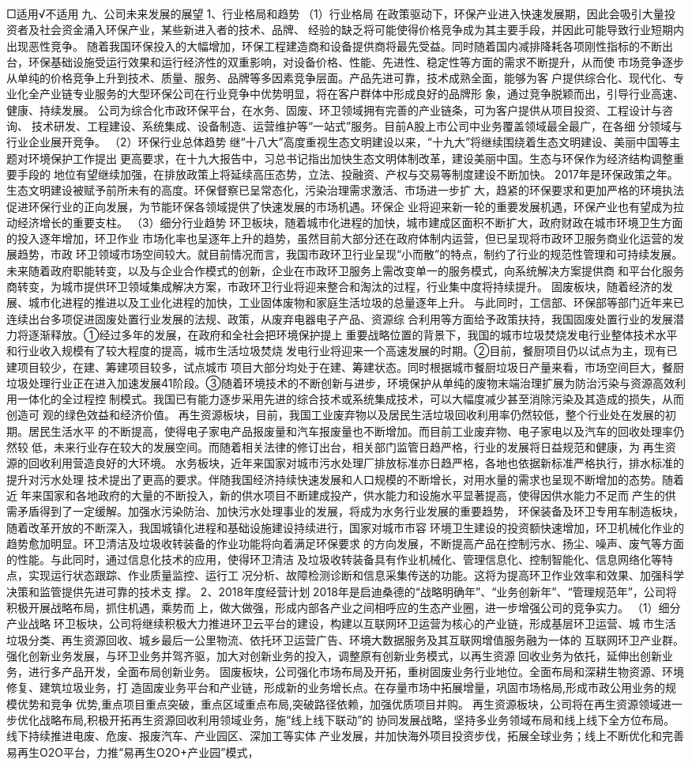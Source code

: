 □适用√不适用
九、公司未来发展的展望
1、行业格局和趋势
（1）行业格局
在政策驱动下，环保产业进入快速发展期，因此会吸引大量投资者及社会资金涌入环保产业，某些新进入者的技术、品牌、
经验的缺乏将可能使得价格竞争成为其主要手段，并因此可能导致行业短期内出现恶性竞争。
随着我国环保投入的大幅增加，环保工程建造商和设备提供商将最先受益。同时随着国内减排降耗各项刚性指标的不断出
台，环保基础设施受运行效果和运行经济性的双重影响，对设备价格、性能、先进性、稳定性等方面的需求不断提升，从而使
市场竞争逐步从单纯的价格竞争上升到技术、质量、服务、品牌等多因素竞争层面。产品先进可靠，技术成熟全面，能够为客
户提供综合化、现代化、专业化全产业链专业服务的大型环保公司在行业竞争中优势明显，将在客户群体中形成良好的品牌形
象，通过竞争脱颖而出，引导行业高速、健康、持续发展。
公司为综合化市政环保平台，在水务、固废、环卫领域拥有完善的产业链条，可为客户提供从项目投资、工程设计与咨询、
技术研发、工程建设、系统集成、设备制造、运营维护等“一站式”服务。目前A股上市公司中业务覆盖领域最全最广，在各细
分领域与行业企业展开竞争。
（2）环保行业总体趋势
继“十八大”高度重视生态文明建设以来，“十九大”将继续围绕着生态文明建设、美丽中国等主题对环境保护工作提出
更高要求，在十九大报告中，习总书记指出加快生态文明体制改革，建设美丽中国。生态与环保作为经济结构调整重要手段的
地位有望继续加强，在排放政策上将延续高压态势，立法、投融资、产权与交易等制度建设不断加快。
2017年是环保政策之年。生态文明建设被赋予前所未有的高度。环保督察已呈常态化，污染治理需求激活、市场进一步扩
大，趋紧的环保要求和更加严格的环境执法促进环保行业的正向发展，为节能环保各领域提供了快速发展的市场机遇。环保企
业将迎来新一轮的重要发展机遇，环保产业也有望成为拉动经济增长的重要支柱。
（3）细分行业趋势
环卫板块，随着城市化进程的加快，城市建成区面积不断扩大，政府财政在城市环境卫生方面的投入逐年增加，环卫作业
市场化率也呈逐年上升的趋势，虽然目前大部分还在政府体制内运营，但已呈现将市政环卫服务商业化运营的发展趋势，市政
环卫领域市场空间较大。就目前情况而言，我国市政环卫行业呈现“小而散”的特点，制约了行业的规范性管理和可持续发展。
未来随着政府职能转变，以及与企业合作模式的创新，企业在市政环卫服务上需改变单一的服务模式，向系统解决方案提供商
和平台化服务商转变，为城市提供环卫领域集成解决方案，市政环卫行业将迎来整合和淘汰的过程，行业集中度将持续提升。
固废板块，随着经济的发展、城市化进程的推进以及工业化进程的加快，工业固体废物和家庭生活垃圾的总量逐年上升。
与此同时，工信部、环保部等部门近年来已连续出台多项促进固废处置行业发展的法规、政策，从废弃电器电子产品、资源综
合利用等方面给予政策扶持，我国固废处置行业的发展潜力将逐渐释放。①经过多年的发展，在政府和全社会把环境保护提上
重要战略位置的背景下，我国的城市垃圾焚烧发电行业整体技术水平和行业收入规模有了较大程度的提高，城市生活垃圾焚烧
发电行业将迎来一个高速发展的时期。②目前，餐厨项目仍以试点为主，现有已建项目较少，在建、筹建项目较多，试点城市
项目大部分均处于在建、筹建状态。同时根据城市餐厨垃圾日产量来看，市场空间巨大，餐厨垃圾处理行业正在进入加速发展41阶段。③随着环境技术的不断创新与进步，环境保护从单纯的废物末端治理扩展为防治污染与资源高效利用一体化的全过程控
制模式。我国已有能力逐步采用先进的综合技术或系统集成技术，可以大幅度减少甚至消除污染及其造成的损失，从而创造可
观的绿色效益和经济价值。
再生资源板块，目前，我国工业废弃物以及居民生活垃圾回收利用率仍然较低，整个行业处在发展的初期。居民生活水平
的不断提高，使得电子家电产品报废量和汽车报废量也不断增加。而目前工业废弃物、电子家电以及汽车的回收处理率仍然较
低，未来行业存在较大的发展空间。而随着相关法律的修订出台，相关部门监管日趋严格，行业的发展将日益规范和健康，为
再生资源的回收利用营造良好的大环境。
水务板块，近年来国家对城市污水处理厂排放标准亦日趋严格，各地也依据新标准严格执行，排水标准的提升对污水处理
技术提出了更高的要求。伴随我国经济持续快速发展和人口规模的不断增长，对用水量的需求也呈现不断增加的态势。随着近
年来国家和各地政府的大量的不断投入，新的供水项目不断建成投产，供水能力和设施水平显著提高，使得因供水能力不足而
产生的供需矛盾得到了一定缓解。加强水污染防治、加快污水处理事业的发展，将成为水务行业发展的重要趋势，
环保装备及环卫专用车制造板块，随着改革开放的不断深入，我国城镇化进程和基础设施建设持续进行，国家对城市市容
环境卫生建设的投资额快速增加，环卫机械化作业的趋势愈加明显。环卫清洁及垃圾收转装备的作业功能将向着满足环保要求
的方向发展，不断提高产品在控制污水、扬尘、噪声、废气等方面的性能。与此同时，通过信息化技术的应用，使得环卫清洁
及垃圾收转装备具有作业机械化、管理信息化、控制智能化、信息网络化等特点，实现运行状态跟踪、作业质量监控、运行工
况分析、故障检测诊断和信息采集传送的功能。这将为提高环卫作业效率和效果、加强科学决策和监管提供先进可靠的技术支
撑。
2、2018年度经营计划
2018年是启迪桑德的“战略明确年”、“业务创新年”、“管理规范年”，公司将积极开展战略布局，抓住机遇，乘势而
上，做大做强，形成内部各产业之间相呼应的生态产业圈，进一步增强公司的竞争实力。
（1）细分产业战略
环卫板块，公司将继续积极大力推进环卫云平台的建设，构建以互联网环卫运营为核心的产业链，形成基层环卫运营、城
市生活垃圾分类、再生资源回收、城乡最后一公里物流、依托环卫运营广告、环境大数据服务及其互联网增值服务融为一体的
互联网环卫产业群。强化创新业务发展，与环卫业务并驾齐驱，加大对创新业务的投入，调整原有创新业务模式，以再生资源
回收业务为依托，延伸出创新业务，进行多产品开发，全面布局创新业务。
固废板块，公司强化市场布局及开拓，重树固废业务行业地位。全面布局和深耕生物资源、环境修复、建筑垃圾业务，打
造固废业务平台和产业链，形成新的业务增长点。在存量市场中拓展增量，巩固市场格局,形成市政公用业务的规模优势和竞争
优势,重点项目重点突破，重点区域重点布局,突破路径依赖，加强优质项目并购。
再生资源板块，公司将在再生资源领域进一步优化战略布局,积极开拓再生资源回收利用领域业务，施“线上线下联动”的
协同发展战略，坚持多业务领域布局和线上线下全方位布局。线下持续推进电废、危废、报废汽车、产业园区、深加工等实体
产业发展，并加快海外项目投资步伐，拓展全球业务；线上不断优化和完善易再生O2O平台，力推“易再生O2O+产业园”模式，